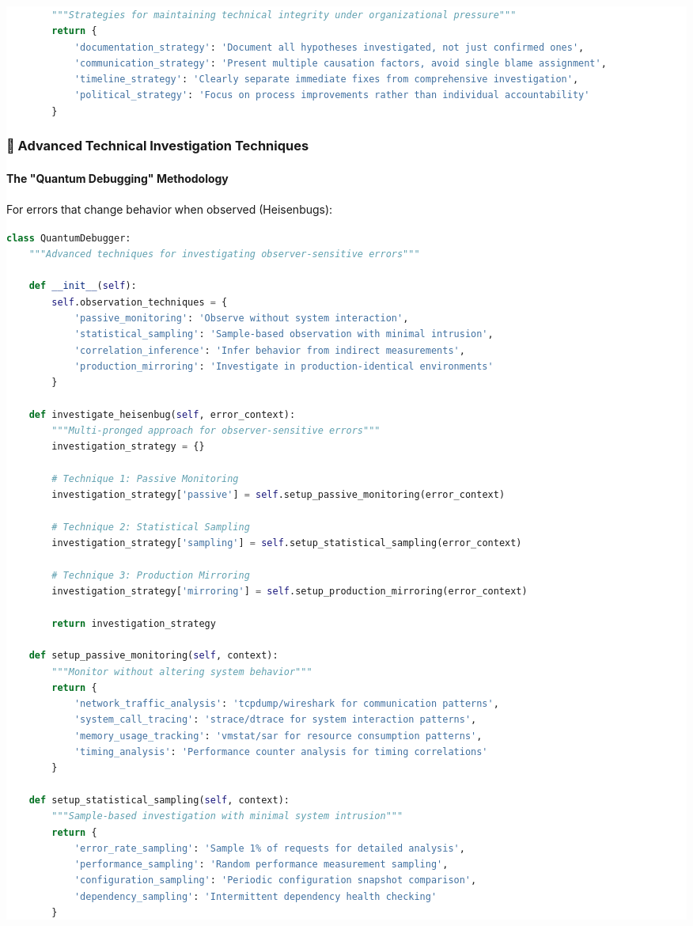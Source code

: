 ```python
        """Strategies for maintaining technical integrity under organizational pressure"""
        return {
            'documentation_strategy': 'Document all hypotheses investigated, not just confirmed ones',
            'communication_strategy': 'Present multiple causation factors, avoid single blame assignment',
            'timeline_strategy': 'Clearly separate immediate fixes from comprehensive investigation',
            'political_strategy': 'Focus on process improvements rather than individual accountability'
        }
```

### 🚀 Advanced Technical Investigation Techniques

#### **The "Quantum Debugging" Methodology**

For errors that change behavior when observed (Heisenbugs):

```python
class QuantumDebugger:
    """Advanced techniques for investigating observer-sensitive errors"""
    
    def __init__(self):
        self.observation_techniques = {
            'passive_monitoring': 'Observe without system interaction',
            'statistical_sampling': 'Sample-based observation with minimal intrusion',
            'correlation_inference': 'Infer behavior from indirect measurements',
            'production_mirroring': 'Investigate in production-identical environments'
        }
    
    def investigate_heisenbug(self, error_context):
        """Multi-pronged approach for observer-sensitive errors"""
        investigation_strategy = {}
        
        # Technique 1: Passive Monitoring
        investigation_strategy['passive'] = self.setup_passive_monitoring(error_context)
        
        # Technique 2: Statistical Sampling
        investigation_strategy['sampling'] = self.setup_statistical_sampling(error_context)
        
        # Technique 3: Production Mirroring
        investigation_strategy['mirroring'] = self.setup_production_mirroring(error_context)
        
        return investigation_strategy
    
    def setup_passive_monitoring(self, context):
        """Monitor without altering system behavior"""
        return {
            'network_traffic_analysis': 'tcpdump/wireshark for communication patterns',
            'system_call_tracing': 'strace/dtrace for system interaction patterns',
            'memory_usage_tracking': 'vmstat/sar for resource consumption patterns',
            'timing_analysis': 'Performance counter analysis for timing correlations'
        }
    
    def setup_statistical_sampling(self, context):
        """Sample-based investigation with minimal system intrusion"""
        return {
            'error_rate_sampling': 'Sample 1% of requests for detailed analysis',
            'performance_sampling': 'Random performance measurement sampling',
            'configuration_sampling': 'Periodic configuration snapshot comparison',
            'dependency_sampling': 'Intermittent dependency health checking'
        }
```